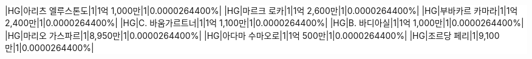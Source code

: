 |HG|아리츠 엘루스톤도|1|1억 1,000만|1|0.0000264400%|
|HG|마르크 로카|1|1억 2,600만|1|0.0000264400%|
|HG|부바카르 카마라|1|1억 2,400만|1|0.0000264400%|
|HG|C. 바움가르트너|1|1억 1,100만|1|0.0000264400%|
|HG|B. 바디아실|1|1억 1,000만|1|0.0000264400%|
|HG|마리오 가스파르|1|8,950만|1|0.0000264400%|
|HG|아다마 수마오로|1|1억 500만|1|0.0000264400%|
|HG|조르당 페리|1|9,100만|1|0.0000264400%|
